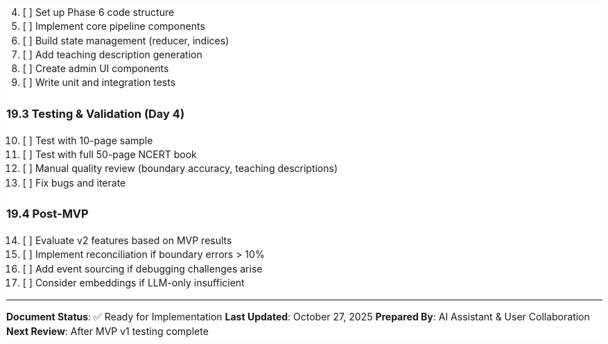 4. [ ] Set up Phase 6 code structure
5. [ ] Implement core pipeline components
6. [ ] Build state management (reducer, indices)
7. [ ] Add teaching description generation
8. [ ] Create admin UI components
9. [ ] Write unit and integration tests

### 19.3 Testing & Validation (Day 4)

10. [ ] Test with 10-page sample
11. [ ] Test with full 50-page NCERT book
12. [ ] Manual quality review (boundary accuracy, teaching descriptions)
13. [ ] Fix bugs and iterate

### 19.4 Post-MVP

14. [ ] Evaluate v2 features based on MVP results
15. [ ] Implement reconciliation if boundary errors > 10%
16. [ ] Add event sourcing if debugging challenges arise
17. [ ] Consider embeddings if LLM-only insufficient

---

**Document Status**: ✅ Ready for Implementation
**Last Updated**: October 27, 2025
**Prepared By**: AI Assistant & User Collaboration
**Next Review**: After MVP v1 testing complete
